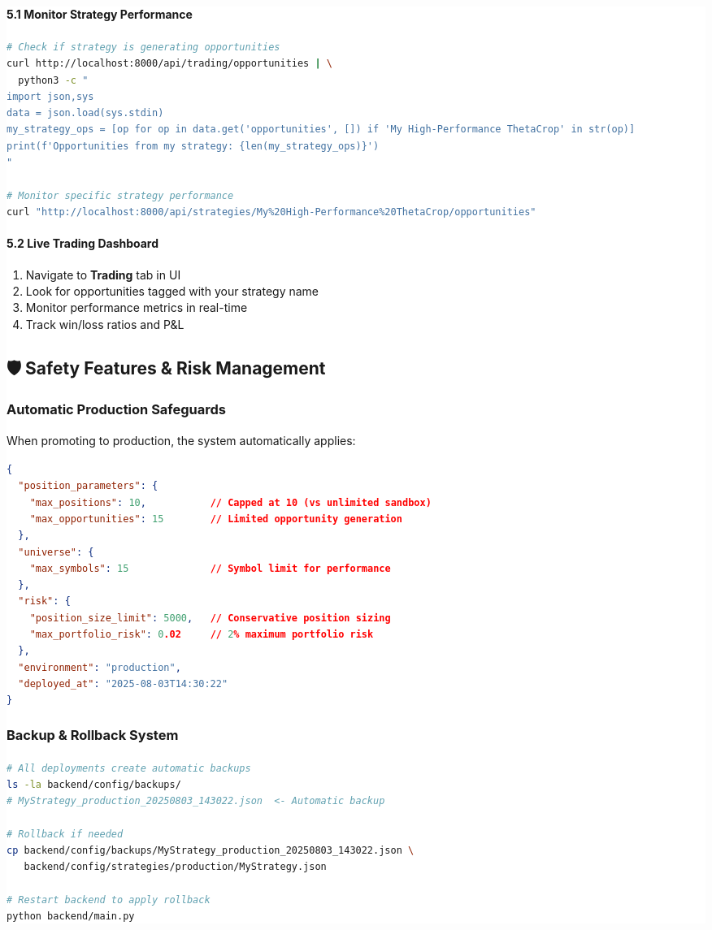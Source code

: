 #### 5.1 Monitor Strategy Performance
```bash
# Check if strategy is generating opportunities
curl http://localhost:8000/api/trading/opportunities | \
  python3 -c "
import json,sys
data = json.load(sys.stdin)
my_strategy_ops = [op for op in data.get('opportunities', []) if 'My High-Performance ThetaCrop' in str(op)]
print(f'Opportunities from my strategy: {len(my_strategy_ops)}')
"

# Monitor specific strategy performance
curl "http://localhost:8000/api/strategies/My%20High-Performance%20ThetaCrop/opportunities"
```

#### 5.2 Live Trading Dashboard
1. Navigate to **Trading** tab in UI
2. Look for opportunities tagged with your strategy name
3. Monitor performance metrics in real-time
4. Track win/loss ratios and P&L

## 🛡️ Safety Features & Risk Management

### Automatic Production Safeguards
When promoting to production, the system automatically applies:

```json
{
  "position_parameters": {
    "max_positions": 10,           // Capped at 10 (vs unlimited sandbox)
    "max_opportunities": 15        // Limited opportunity generation
  },
  "universe": {
    "max_symbols": 15              // Symbol limit for performance
  },
  "risk": {
    "position_size_limit": 5000,   // Conservative position sizing
    "max_portfolio_risk": 0.02     // 2% maximum portfolio risk
  },
  "environment": "production",
  "deployed_at": "2025-08-03T14:30:22"
}
```

### Backup & Rollback System
```bash
# All deployments create automatic backups
ls -la backend/config/backups/
# MyStrategy_production_20250803_143022.json  <- Automatic backup

# Rollback if needed
cp backend/config/backups/MyStrategy_production_20250803_143022.json \
   backend/config/strategies/production/MyStrategy.json

# Restart backend to apply rollback
python backend/main.py
```
